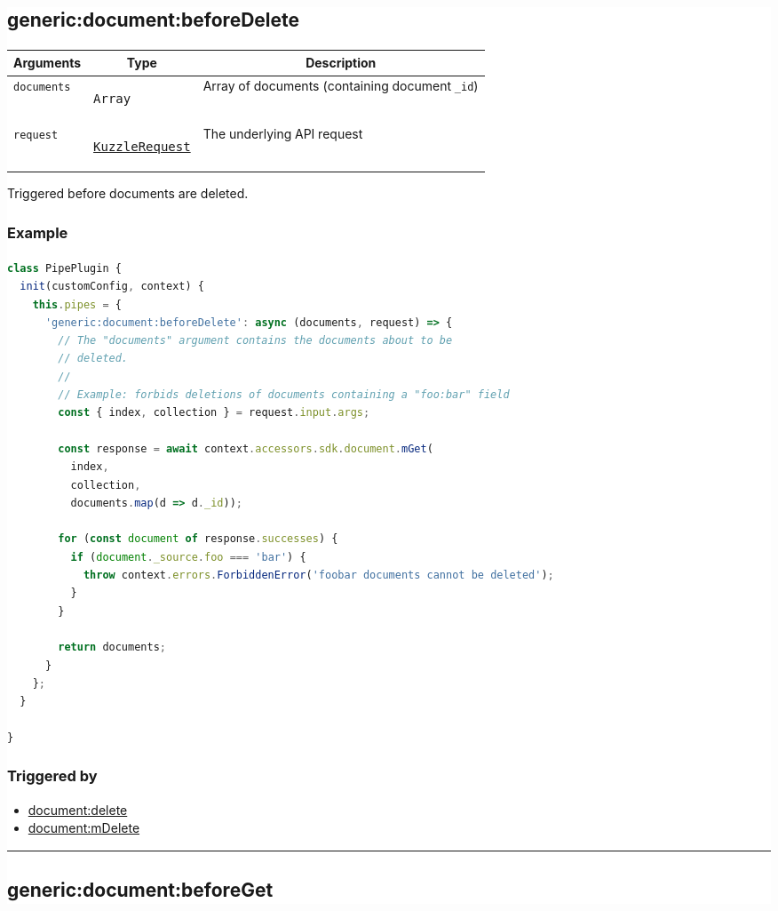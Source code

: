 
## generic:document:beforeDelete

| Arguments | Type                                                           | Description                |
| --------- | -------------------------------------------------------------- | -------------------------- |
| `documents` | <pre>Array</pre> | Array of documents (containing document `_id`) |
| `request` | <pre><a href=/core/2/framework/classes/kuzzle-request/properties>KuzzleRequest</a></pre> | The underlying API request |

Triggered before documents are deleted.

### Example

```javascript
class PipePlugin {
  init(customConfig, context) {
    this.pipes = {
      'generic:document:beforeDelete': async (documents, request) => {
        // The "documents" argument contains the documents about to be
        // deleted.
        //
        // Example: forbids deletions of documents containing a "foo:bar" field
        const { index, collection } = request.input.args;

        const response = await context.accessors.sdk.document.mGet(
          index,
          collection,
          documents.map(d => d._id));

        for (const document of response.successes) {
          if (document._source.foo === 'bar') {
            throw context.errors.ForbiddenError('foobar documents cannot be deleted');
          }
        }

        return documents;
      }
    };
  }

}
```

### Triggered by

- [document:delete](/core/2/api/controllers/document/delete)
- [document:mDelete](/core/2/api/controllers/document/m-delete)

---

## generic:document:beforeGet
